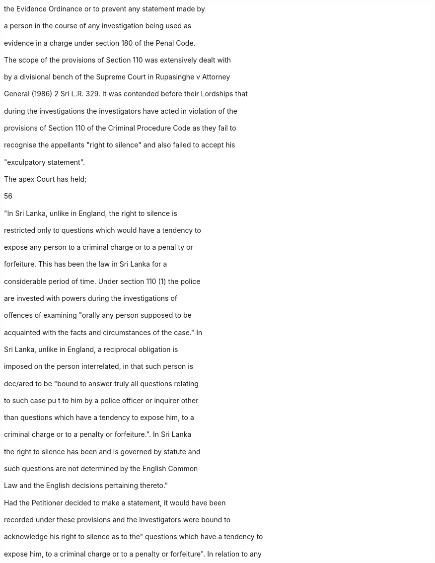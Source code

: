 the Evidence Ordinance or to prevent any statement made by

a person in the course of any investigation being used as

evidence in a charge under section 180 of the Penal Code.

The scope of the provisions of Section 110 was extensively dealt with

by a divisional bench of the Supreme Court in Rupasinghe v Attorney

General (1986) 2 Sri L.R. 329. It was contended before their Lordships that

during the investigations the investigators have acted in violation of the

provisions of Section 110 of the Criminal Procedure Code as they fail to

recognise the appellants "right to silence" and also failed to accept his

"exculpatory statement".

The apex Court has held;

56

"In Sri Lanka, unlike in England, the right to silence is

restricted only to questions which would have a tendency to

expose any person to a criminal charge or to a penal ty or

forfeiture. This has been the law in Sri Lanka for a

considerable period of time. Under section 110 (1) the police

are invested with powers during the investigations of

offences of examining "orally any person supposed to be

acquainted with the facts and circumstances of the case." In

Sri Lanka, unlike in England, a reciprocal obligation is

imposed on the person interrelated, in that such person is

dec/ared to be "bound to answer truly all questions relating

to such case pu t to him by a police officer or inquirer other

than questions which have a tendency to expose him, to a

criminal charge or to a penalty or forfeiture.". In Sri Lanka

the right to silence has been and is governed by statute and

such questions are not determined by the English Common

Law and the English decisions pertaining thereto."

Had the Petitioner decided to make a statement, it would have been

recorded under these provisions and the investigators were bound to

acknowledge his right to silence as to the" questions which have a tendency to

expose him, to a criminal charge or to a penalty or forfeiture". In relation to any
